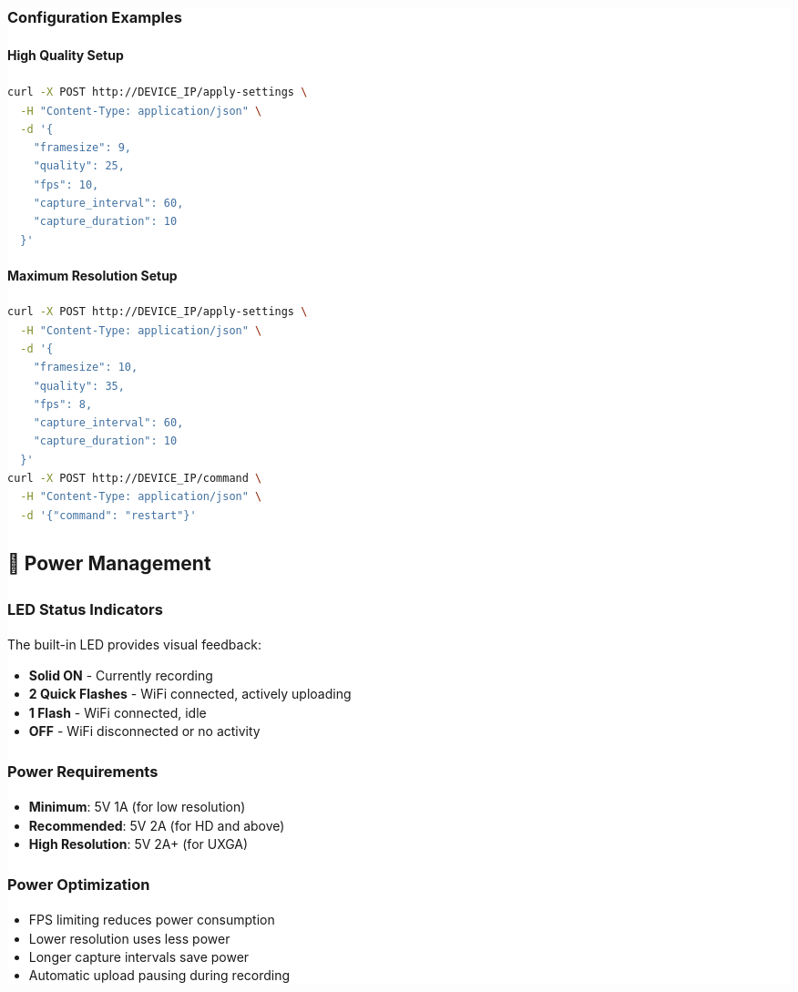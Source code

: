 ### Configuration Examples

#### High Quality Setup
```bash
curl -X POST http://DEVICE_IP/apply-settings \
  -H "Content-Type: application/json" \
  -d '{
    "framesize": 9,
    "quality": 25,
    "fps": 10,
    "capture_interval": 60,
    "capture_duration": 10
  }'
```

#### Maximum Resolution Setup
```bash
curl -X POST http://DEVICE_IP/apply-settings \
  -H "Content-Type: application/json" \
  -d '{
    "framesize": 10,
    "quality": 35,
    "fps": 8,
    "capture_interval": 60,
    "capture_duration": 10
  }'
curl -X POST http://DEVICE_IP/command \
  -H "Content-Type: application/json" \
  -d '{"command": "restart"}'
```

## 🔋 Power Management

### LED Status Indicators
The built-in LED provides visual feedback:
- **Solid ON** - Currently recording
- **2 Quick Flashes** - WiFi connected, actively uploading
- **1 Flash** - WiFi connected, idle
- **OFF** - WiFi disconnected or no activity

### Power Requirements
- **Minimum**: 5V 1A (for low resolution)
- **Recommended**: 5V 2A (for HD and above)
- **High Resolution**: 5V 2A+ (for UXGA)

### Power Optimization
- FPS limiting reduces power consumption
- Lower resolution uses less power
- Longer capture intervals save power
- Automatic upload pausing during recording
